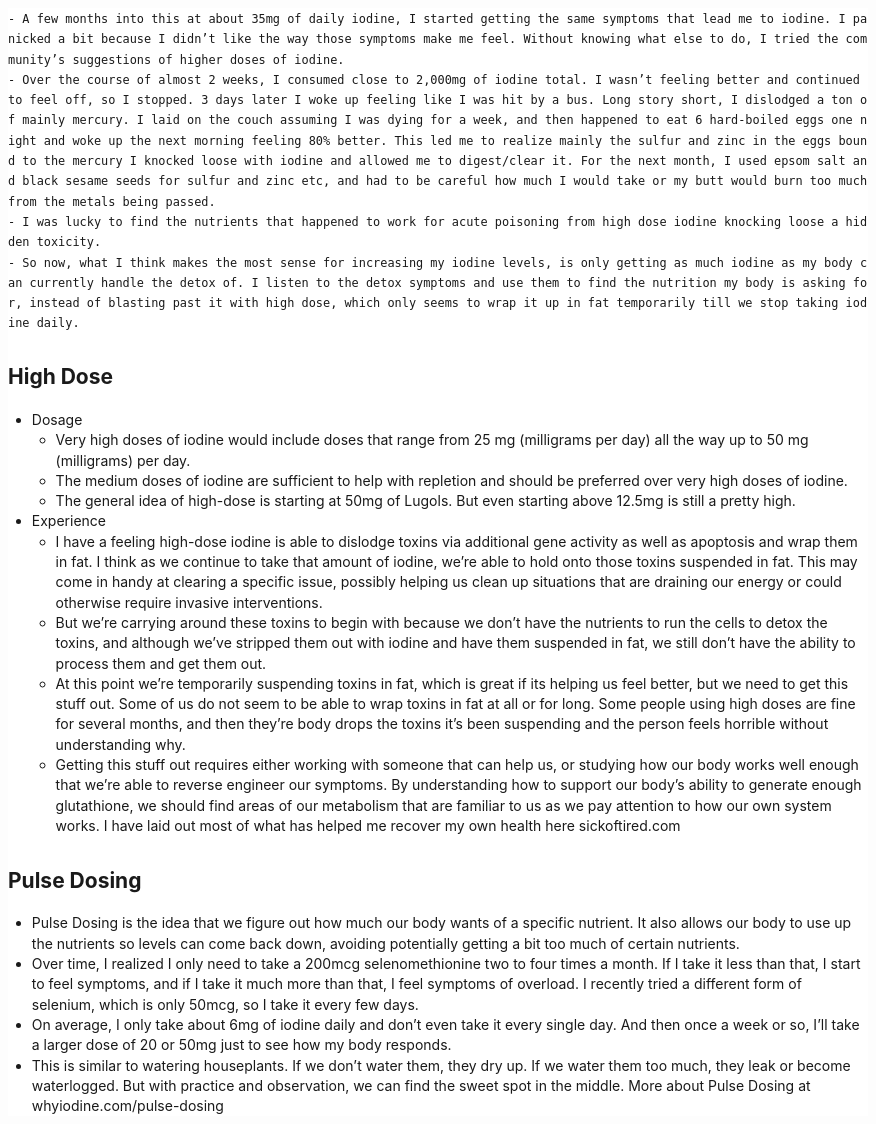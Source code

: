 	- A few months into this at about 35mg of daily iodine, I started getting the same symptoms that lead me to iodine. I panicked a bit because I didn’t like the way those symptoms make me feel. Without knowing what else to do, I tried the community’s suggestions of higher doses of iodine.
	- Over the course of almost 2 weeks, I consumed close to 2,000mg of iodine total. I wasn’t feeling better and continued to feel off, so I stopped. 3 days later I woke up feeling like I was hit by a bus. Long story short, I dislodged a ton of mainly mercury. I laid on the couch assuming I was dying for a week, and then happened to eat 6 hard-boiled eggs one night and woke up the next morning feeling 80% better. This led me to realize mainly the sulfur and zinc in the eggs bound to the mercury I knocked loose with iodine and allowed me to digest/clear it. For the next month, I used epsom salt and black sesame seeds for sulfur and zinc etc, and had to be careful how much I would take or my butt would burn too much from the metals being passed.
	- I was lucky to find the nutrients that happened to work for acute poisoning from high dose iodine knocking loose a hidden toxicity.
	- So now, what I think makes the most sense for increasing my iodine levels, is only getting as much iodine as my body can currently handle the detox of. I listen to the detox symptoms and use them to find the nutrition my body is asking for, instead of blasting past it with high dose, which only seems to wrap it up in fat temporarily till we stop taking iodine daily.


## High Dose
- Dosage
	- Very high doses of iodine would include doses that range from 25 mg (milligrams per day) all the way up to 50 mg (milligrams) per day.
	- The medium doses of iodine are sufficient to help with repletion and should be preferred over very high doses of iodine.
	- The general idea of high-dose is starting at 50mg of Lugols. But even starting above 12.5mg is still a pretty high.
- Experience
	- I have a feeling high-dose iodine is able to dislodge toxins via additional gene activity as well as apoptosis and wrap them in fat. I think as we continue to take that amount of iodine, we’re able to hold onto those toxins suspended in fat. This may come in handy at clearing a specific issue, possibly helping us clean up situations that are draining our energy or could otherwise require invasive interventions.
	- But we’re carrying around these toxins to begin with because we don’t have the nutrients to run the cells to detox the toxins, and although we’ve stripped them out with iodine and have them suspended in fat, we still don’t have the ability to process them and get them out.
	- At this point we’re temporarily suspending toxins in fat, which is great if its helping us feel better, but we need to get this stuff out. Some of us do not seem to be able to wrap toxins in fat at all or for long. Some people using high doses are fine for several months, and then they’re body drops the toxins it’s been suspending and the person feels horrible without understanding why.
	- Getting this stuff out requires either working with someone that can help us, or studying how our body works well enough that we’re able to reverse engineer our symptoms. By understanding how to support our body’s ability to generate enough glutathione, we should find areas of our metabolism that are familiar to us as we pay attention to how our own system works. I have laid out most of what has helped me recover my own health here sickoftired.com


## Pulse Dosing
- Pulse Dosing is the idea that we figure out how much our body wants of a specific nutrient. It also allows our body to use up the nutrients so levels can come back down, avoiding potentially getting a bit too much of certain nutrients.
- Over time, I realized I only need to take a 200mcg selenomethionine two to four times a month. If I take it less than that, I start to feel symptoms, and if I take it much more than that, I feel symptoms of overload. I recently tried a different form of selenium, which is only 50mcg, so I take it every few days.
- On average, I only take about 6mg of iodine daily and don’t even take it every single day. And then once a week or so, I’ll take a larger dose of 20 or 50mg just to see how my body responds.
- This is similar to watering houseplants. If we don’t water them, they dry up. If we water them too much, they leak or become waterlogged. But with practice and observation, we can find the sweet spot in the middle. More about Pulse Dosing at whyiodine.com/pulse-dosing
